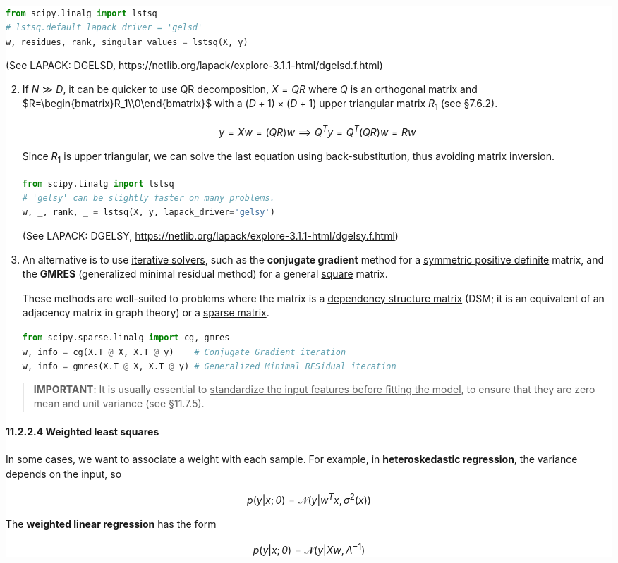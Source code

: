    ```python
   from scipy.linalg import lstsq
   # lstsq.default_lapack_driver = 'gelsd'
   w, residues, rank, singular_values = lstsq(X, y)
   ```
   
   (See LAPACK: DGELSD, https://netlib.org/lapack/explore-3.1.1-html/dgelsd.f.html)

2. If $N\gg D$, it can be quicker to use <u>QR decomposition</u>, $X=QR$ where $Q$ is an orthogonal matrix and $R=\begin{bmatrix}R_1\\0\end{bmatrix}$ with a $(D+1)\times(D+1)$ upper triangular matrix $R_1$ (see §7.6.2).

   $$
   y=Xw=(QR)w \implies Q^Ty = Q^T(QR)w = Rw
   $$

   Since $R_1$ is upper triangular, we can solve the last equation using <u>back-substitution</u>, thus <u>avoiding matrix inversion</u>.

   ```python
   from scipy.linalg import lstsq
   # 'gelsy' can be slightly faster on many problems.
   w, _, rank, _ = lstsq(X, y, lapack_driver='gelsy')
   ```

   (See LAPACK: DGELSY, https://netlib.org/lapack/explore-3.1.1-html/dgelsy.f.html)

3. An alternative is to use <u>iterative solvers</u>, such as the **conjugate gradient** method for a <u>symmetric positive definite</u> matrix, and the **GMRES** (generalized minimal residual method) for a general <u>square</u> matrix.

   These methods are well-suited to problems where the matrix is a <u>dependency structure matrix</u> (DSM; it is an equivalent of an adjacency matrix in graph theory) or a <u>sparse matrix</u>.

   ```python
   from scipy.sparse.linalg import cg, gmres
   w, info = cg(X.T @ X, X.T @ y)    # Conjugate Gradient iteration
   w, info = gmres(X.T @ X, X.T @ y) # Generalized Minimal RESidual iteration
   ```

> **IMPORTANT**: It is usually essential to <u>standardize the input features before fitting the model</u>, to ensure that they are zero mean and unit variance (see §11.7.5).



#### 11.2.2.4 Weighted least squares

In some cases, we want to associate a weight with each sample. For example, in **heteroskedastic regression**, the variance depends on the input, so

$$
p(y|x;\theta) = \mathcal{N}(y|w^Tx,\sigma^2(x))
$$

The **weighted linear regression** has the form

$$
p(y|x;\theta) = \mathcal{N}(y|Xw,\Lambda^{-1})
$$

